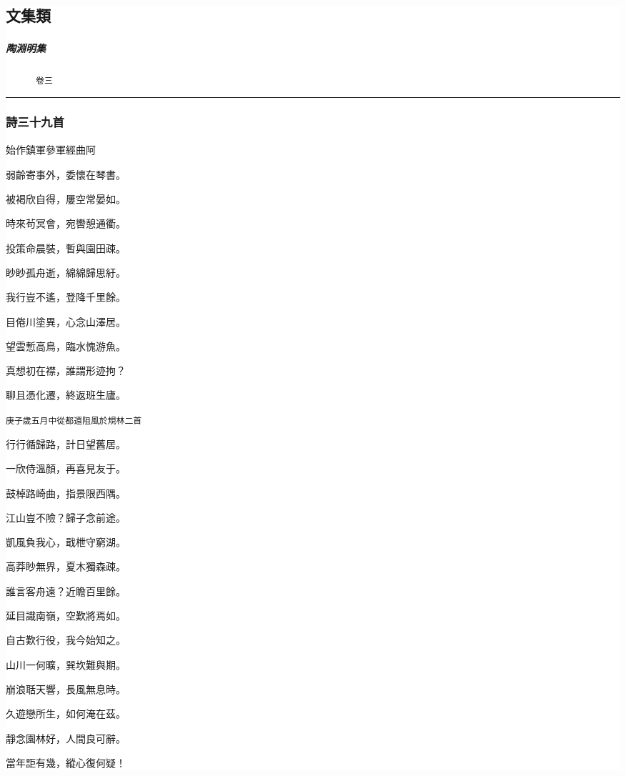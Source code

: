 

## 文集類

##### 陶淵明集
　　　`卷三`

* * *

### 詩三十九首

始作鎮軍參軍經曲阿

弱齡寄事外，委懷在琴書。

被褐欣自得，屢空常晏如。

時來茍冥會，宛轡憩通衢。

投策命晨裝，暫與園田疎。

眇眇孤舟逝，綿綿歸思紆。

我行豈不遙，登降千里餘。

目倦川塗異，心念山澤居。

望雲慙高鳥，臨水愧游魚。

真想初在襟，誰謂形迹拘？

聊且憑化遷，終返班生廬。

`庚子歲五月中從都還阻風於規林二首`

行行循歸路，計日望舊居。

一欣侍溫顏，再喜見友于。

鼓棹路崎曲，指景限西隅。

江山豈不險？歸子念前途。

凱風負我心，戢枻守窮湖。

高莽眇無界，夏木獨森疎。

誰言客舟遠？近瞻百里餘。

延目識南嶺，空歎將焉如。

自古歎行役，我今始知之。

山川一何曠，巽坎難與期。

崩浪聒天響，長風無息時。

久遊戀所生，如何淹在茲。

靜念園林好，人間良可辭。

當年詎有幾，縱心復何疑！
